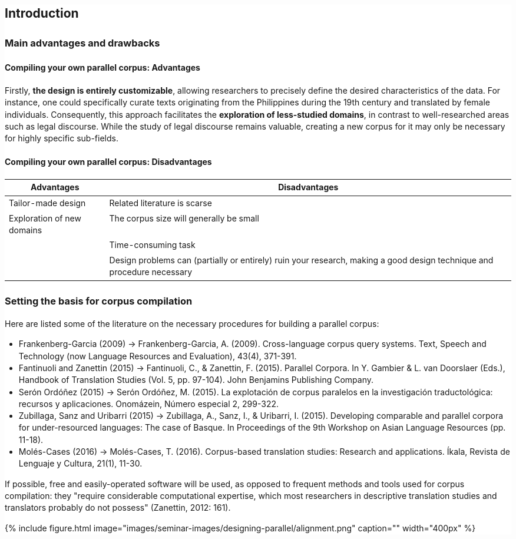

## Introduction

### Main advantages and drawbacks

#### Compiling your own parallel corpus: Advantages

Firstly, **the design is entirely customizable**, allowing researchers to precisely define the desired characteristics of the data. For instance, one could specifically curate texts originating from the Philippines during the 19th century and translated by female individuals.
Consequently, this approach facilitates the **exploration of less-studied domains**, in contrast to well-researched areas such as legal discourse.  While the study of legal discourse remains valuable, creating a new corpus for it may only be necessary for highly specific sub-fields.

#### Compiling your own parallel corpus: Disadvantages

| Advantages                 | Disadvantages                                                                                                          |
| -------------------------- | ---------------------------------------------------------------------------------------------------------------------- |
| Tailor-made design         | Related literature is scarse                                                                                           |
| Exploration of new domains | The corpus size will generally be small                                                                                |
|                            | Time-consuming task                                                                                                    |
|                            | Design problems can (partially or entirely) ruin your research, making a good design technique and procedure necessary |

### Setting the basis for corpus compilation

Here are listed some of the literature on the necessary procedures for building a parallel corpus:

- Frankenberg-Garcia (2009) -> Frankenberg-Garcia, A. (2009). Cross-language corpus query systems. Text, Speech and Technology (now Language Resources and Evaluation), 43(4), 371-391.
- Fantinuoli and Zanettin (2015) -> Fantinuoli, C., & Zanettin, F. (2015). Parallel Corpora. In Y. Gambier & L. van Doorslaer (Eds.), Handbook of Translation Studies (Vol. 5, pp. 97-104). John Benjamins Publishing Company.
- Serón Ordóñez (2015) -> Serón Ordóñez, M. (2015). La explotación de corpus paralelos en la investigación traductológica: recursos y aplicaciones. Onomázein, Número especial 2, 299-322.
- Zubillaga, Sanz and Uribarri (2015) -> Zubillaga, A., Sanz, I., & Uribarri, I. (2015). Developing comparable and parallel corpora for under-resourced languages: The case of Basque. In Proceedings of the 9th Workshop on Asian Language Resources (pp. 11-18).
- Molés-Cases (2016) -> Molés-Cases, T. (2016). Corpus-based translation studies: Research and applications. Íkala, Revista de Lenguaje y Cultura, 21(1), 11-30.

If possible, free and easily-operated software will be used, as opposed to frequent methods and tools used for corpus compilation: they "require considerable computational expertise, which most researchers in descriptive translation studies and translators probably do not possess" (Zanettin, 2012: 161).

{%
  include figure.html
  image="images/seminar-images/designing-parallel/alignment.png"
  caption=""
  width="400px"
%}
